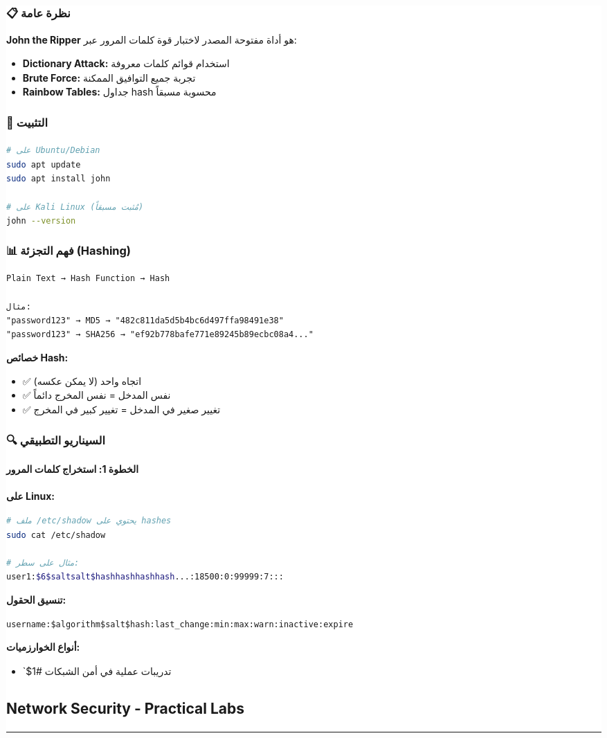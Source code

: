 ### 📋 نظرة عامة

**John the Ripper** هو أداة مفتوحة المصدر لاختبار قوة كلمات المرور عبر:
- **Dictionary Attack:** استخدام قوائم كلمات معروفة
- **Brute Force:** تجربة جميع التوافيق الممكنة
- **Rainbow Tables:** جداول hash محسوبة مسبقاً

### 🔧 التثبيت

```bash
# على Ubuntu/Debian
sudo apt update
sudo apt install john

# على Kali Linux (مُثبت مسبقاً)
john --version
```

### 📊 فهم التجزئة (Hashing)

```
Plain Text → Hash Function → Hash

مثال:
"password123" → MD5 → "482c811da5d5b4bc6d497ffa98491e38"
"password123" → SHA256 → "ef92b778bafe771e89245b89ecbc08a4..."
```

**خصائص Hash:**
- ✅ اتجاه واحد (لا يمكن عكسه)
- ✅ نفس المدخل = نفس المخرج دائماً
- ✅ تغيير صغير في المدخل = تغيير كبير في المخرج

### 🔍 السيناريو التطبيقي

#### الخطوة 1: استخراج كلمات المرور

**على Linux:**
```bash
# ملف /etc/shadow يحتوي على hashes
sudo cat /etc/shadow

# مثال على سطر:
user1:$6$saltsalt$hashhashhashhash...:18500:0:99999:7:::
```

**تنسيق الحقول:**
```
username:$algorithm$salt$hash:last_change:min:max:warn:inactive:expire
```

**أنواع الخوارزميات:**
- `$1# تدريبات عملية في أمن الشبكات
## Network Security - Practical Labs

---